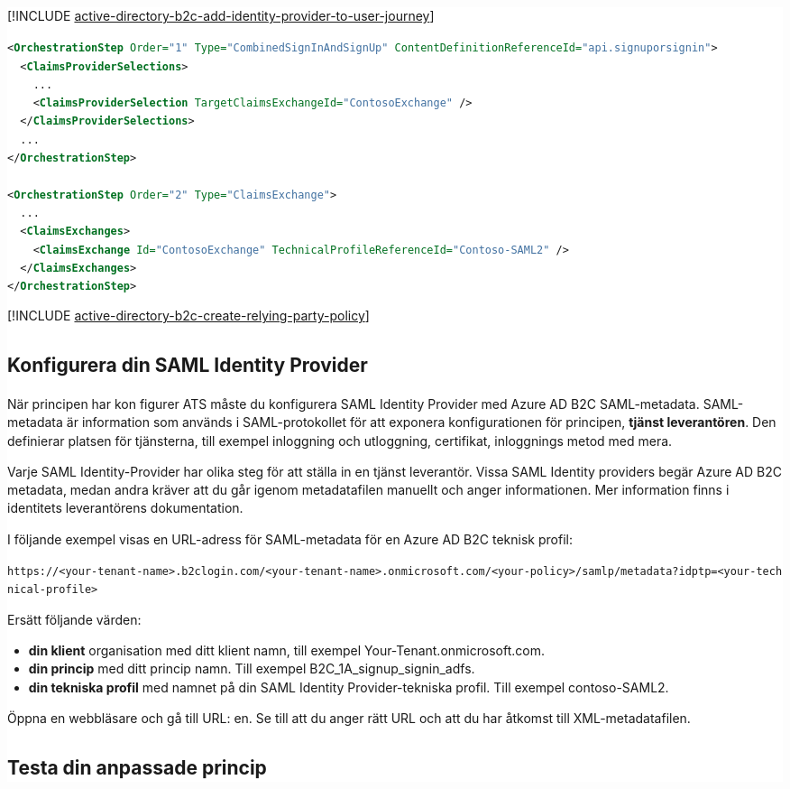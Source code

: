 [!INCLUDE [active-directory-b2c-add-identity-provider-to-user-journey](../../includes/active-directory-b2c-add-identity-provider-to-user-journey.md)]


```xml
<OrchestrationStep Order="1" Type="CombinedSignInAndSignUp" ContentDefinitionReferenceId="api.signuporsignin">
  <ClaimsProviderSelections>
    ...
    <ClaimsProviderSelection TargetClaimsExchangeId="ContosoExchange" />
  </ClaimsProviderSelections>
  ...
</OrchestrationStep>

<OrchestrationStep Order="2" Type="ClaimsExchange">
  ...
  <ClaimsExchanges>
    <ClaimsExchange Id="ContosoExchange" TechnicalProfileReferenceId="Contoso-SAML2" />
  </ClaimsExchanges>
</OrchestrationStep>
```

[!INCLUDE [active-directory-b2c-create-relying-party-policy](../../includes/active-directory-b2c-configure-relying-party-policy-user-journey.md)]

## <a name="configure-your-saml-identity-provider"></a>Konfigurera din SAML Identity Provider

När principen har kon figurer ATS måste du konfigurera SAML Identity Provider med Azure AD B2C SAML-metadata. SAML-metadata är information som används i SAML-protokollet för att exponera konfigurationen för principen, **tjänst leverantören**. Den definierar platsen för tjänsterna, till exempel inloggning och utloggning, certifikat, inloggnings metod med mera.

Varje SAML Identity-Provider har olika steg för att ställa in en tjänst leverantör. Vissa SAML Identity providers begär Azure AD B2C metadata, medan andra kräver att du går igenom metadatafilen manuellt och anger informationen. Mer information finns i identitets leverantörens dokumentation.

I följande exempel visas en URL-adress för SAML-metadata för en Azure AD B2C teknisk profil:

```
https://<your-tenant-name>.b2clogin.com/<your-tenant-name>.onmicrosoft.com/<your-policy>/samlp/metadata?idptp=<your-technical-profile>
```

Ersätt följande värden:

- **din klient** organisation med ditt klient namn, till exempel Your-Tenant.onmicrosoft.com.
- **din princip** med ditt princip namn. Till exempel B2C_1A_signup_signin_adfs.
- **din tekniska profil** med namnet på din SAML Identity Provider-tekniska profil. Till exempel contoso-SAML2.

Öppna en webbläsare och gå till URL: en. Se till att du anger rätt URL och att du har åtkomst till XML-metadatafilen.

## <a name="test-your-custom-policy"></a>Testa din anpassade princip
